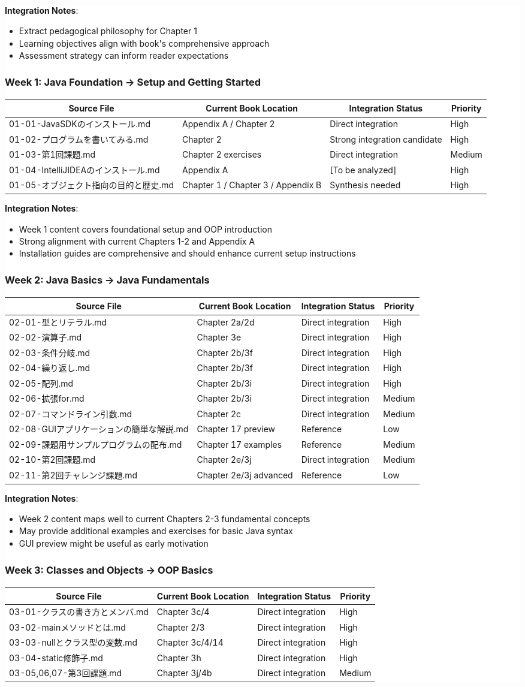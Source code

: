 **Integration Notes**: 
- Extract pedagogical philosophy for Chapter 1
- Learning objectives align with book's comprehensive approach
- Assessment strategy can inform reader expectations

### Week 1: Java Foundation → Setup and Getting Started
| Source File | Current Book Location | Integration Status | Priority |
|-------------|----------------------|-------------------|----------|
| 01-01-JavaSDKのインストール.md | Appendix A / Chapter 2 | Direct integration | High |
| 01-02-プログラムを書いてみる.md | Chapter 2 | Strong integration candidate | High |
| 01-03-第1回課題.md | Chapter 2 exercises | Direct integration | Medium |
| 01-04-IntelliJIDEAのインストール.md | Appendix A | [To be analyzed] | High |
| 01-05-オブジェクト指向の目的と歴史.md | Chapter 1 / Chapter 3 / Appendix B | Synthesis needed | High |

**Integration Notes**: 
- Week 1 content covers foundational setup and OOP introduction
- Strong alignment with current Chapters 1-2 and Appendix A
- Installation guides are comprehensive and should enhance current setup instructions

### Week 2: Java Basics → Java Fundamentals
| Source File | Current Book Location | Integration Status | Priority |
|-------------|----------------------|-------------------|----------|
| 02-01-型とリテラル.md | Chapter 2a/2d | Direct integration | High |
| 02-02-演算子.md | Chapter 3e | Direct integration | High |
| 02-03-条件分岐.md | Chapter 2b/3f | Direct integration | High |
| 02-04-繰り返し.md | Chapter 2b/3f | Direct integration | High |
| 02-05-配列.md | Chapter 2b/3i | Direct integration | High |
| 02-06-拡張for.md | Chapter 2b/3i | Direct integration | Medium |
| 02-07-コマンドライン引数.md | Chapter 2c | Direct integration | Medium |
| 02-08-GUIアプリケーションの簡単な解説.md | Chapter 17 preview | Reference | Low |
| 02-09-課題用サンプルプログラムの配布.md | Chapter 17 examples | Reference | Medium |
| 02-10-第2回課題.md | Chapter 2e/3j | Direct integration | Medium |
| 02-11-第2回チャレンジ課題.md | Chapter 2e/3j advanced | Reference | Low |

**Integration Notes**: 
- Week 2 content maps well to current Chapters 2-3 fundamental concepts
- May provide additional examples and exercises for basic Java syntax
- GUI preview might be useful as early motivation

### Week 3: Classes and Objects → OOP Basics
| Source File | Current Book Location | Integration Status | Priority |
|-------------|----------------------|-------------------|----------|
| 03-01-クラスの書き方とメンバ.md | Chapter 3c/4 | Direct integration | High |
| 03-02-mainメソッドとは.md | Chapter 2/3 | Direct integration | High |
| 03-03-nullとクラス型の変数.md | Chapter 3c/4/14 | Direct integration | High |
| 03-04-static修飾子.md | Chapter 3h | Direct integration | High |
| 03-05,06,07-第3回課題.md | Chapter 3j/4b | Direct integration | Medium |
